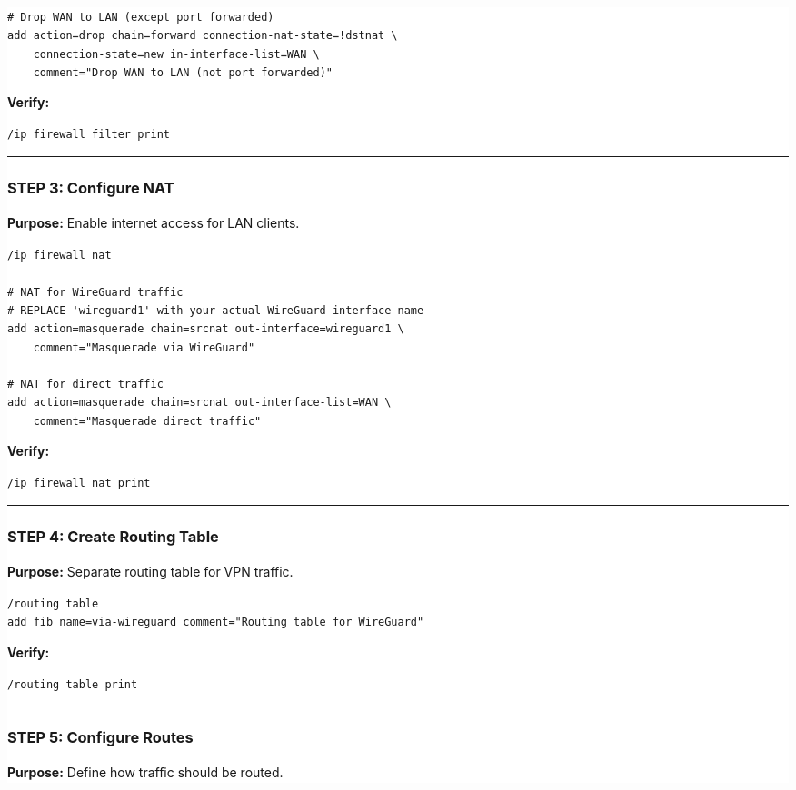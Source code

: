 ```routeros
# Drop WAN to LAN (except port forwarded)
add action=drop chain=forward connection-nat-state=!dstnat \
    connection-state=new in-interface-list=WAN \
    comment="Drop WAN to LAN (not port forwarded)"
```

**Verify:**
```routeros
/ip firewall filter print
```

---

### STEP 3: Configure NAT

**Purpose:** Enable internet access for LAN clients.

```routeros
/ip firewall nat

# NAT for WireGuard traffic
# REPLACE 'wireguard1' with your actual WireGuard interface name
add action=masquerade chain=srcnat out-interface=wireguard1 \
    comment="Masquerade via WireGuard"

# NAT for direct traffic
add action=masquerade chain=srcnat out-interface-list=WAN \
    comment="Masquerade direct traffic"
```

**Verify:**
```routeros
/ip firewall nat print
```

---

### STEP 4: Create Routing Table

**Purpose:** Separate routing table for VPN traffic.

```routeros
/routing table
add fib name=via-wireguard comment="Routing table for WireGuard"
```

**Verify:**
```routeros
/routing table print
```

---

### STEP 5: Configure Routes

**Purpose:** Define how traffic should be routed.
